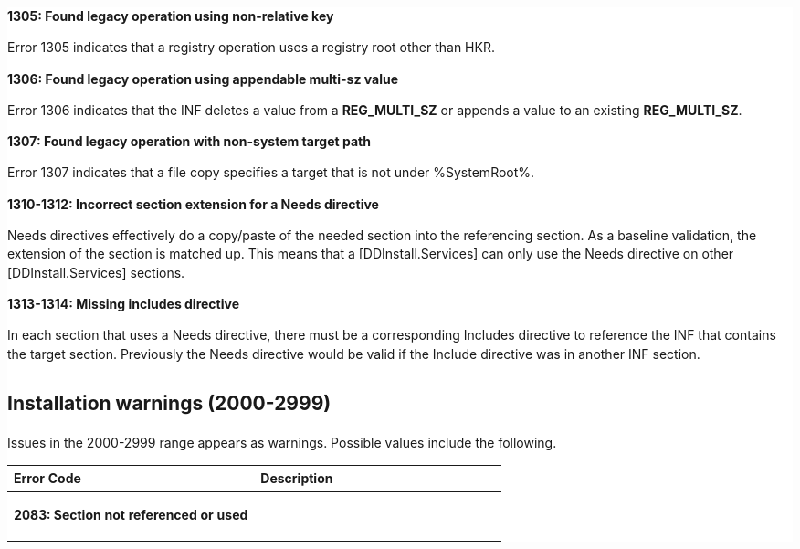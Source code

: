 <td align="left"><p><span id="1305__Found_legacy_operation_using_non-relative_key"></span><span id="1305__found_legacy_operation_using_non-relative_key"></span><span id="1305__FOUND_LEGACY_OPERATION_USING_NON-RELATIVE_KEY"></span><strong>1305: Found legacy operation using non-relative key</strong></p></td>
<td align="left"><p>Error 1305 indicates that a registry operation uses a registry root other than HKR.</p></td>
</tr>
<tr class="even">
<td align="left"><p><span id="1306__Found_legacy_operation_using_appendable_multi-sz_value"></span><span id="1306__found_legacy_operation_using_appendable_multi-sz_value"></span><span id="1306__FOUND_LEGACY_OPERATION_USING_APPENDABLE_MULTI-SZ_VALUE"></span><strong>1306: Found legacy operation using appendable multi-sz value</strong></p></td>
<td align="left"><p>Error 1306 indicates that the INF deletes a value from a <strong>REG_MULTI_SZ</strong> or appends a value to an existing <strong>REG_MULTI_SZ</strong>.</p></td>
</tr>
<tr class="odd">
<td align="left"><p><span id="1307__Found_legacy_operation_with_non-system_target_path_"></span><span id="1307__found_legacy_operation_with_non-system_target_path_"></span><span id="1307__FOUND_LEGACY_OPERATION_WITH_NON-SYSTEM_TARGET_PATH_"></span><strong>1307: Found legacy operation with non-system target path</strong></p></td>
<td align="left"><p>Error 1307 indicates that a file copy specifies a target that is not under %SystemRoot%.</p></td>
</tr>
    
<tr class="even">
<td align="left"><p><span id="1310_needs_extension_"></span><span id="1310_NEEDS_EXTENSION_"></span><strong>1310-1312: Incorrect section extension for a Needs directive</strong></p></td>
<td align="left"><p>Needs directives effectively do a copy/paste of the needed section into the referencing section.  As a baseline validation, the extension of the section is matched up.  This means that a [DDInstall.Services] can only use the Needs directive on other [DDInstall.Services] sections.</p></td>
</tr>

<tr class="odd">
<td align="left"><p><span id="1313_missing_includes_"></span><span id="1313_MISSING_INCLUDES_"></span><strong>1313-1314: Missing includes directive</strong></p></td>
<td align="left"><p>In each section that uses a Needs directive, there must be a corresponding Includes directive to reference the INF that contains the target section.  Previously the Needs directive would be valid if the Include directive was in another INF section.</p></td>
</tr>
</tbody>
</table>


## Installation warnings (2000-2999) <a name="warning-2xxx"></a>


Issues in the 2000-2999 range appears as warnings. Possible values include the following.

<table>
<colgroup>
<col width="50%" />
<col width="50%" />
</colgroup>
<thead>
<tr class="header">
<th align="left">Error Code</th>
<th align="left">Description</th>
</tr>
</thead>
<tbody>
<tr class="odd">
<td align="left"><p><span id="2083__Section_not_referenced_or_used_"></span><span id="2083__section_not_referenced_or_used_"></span><span id="2083__SECTION_NOT_REFERENCED_OR_USED_"></span><strong>2083: Section not referenced or used</strong></p></td>